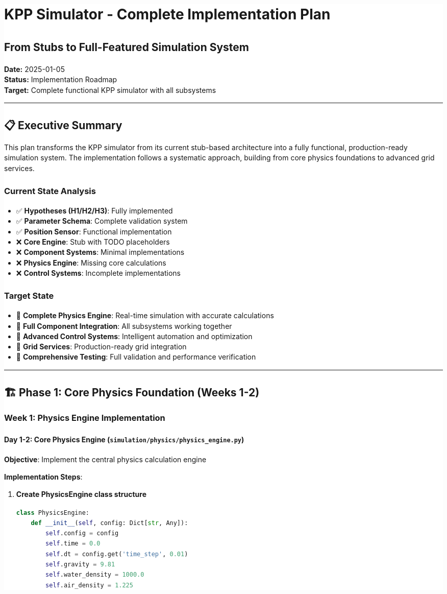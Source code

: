# KPP Simulator - Complete Implementation Plan
## From Stubs to Full-Featured Simulation System

**Date:** 2025-01-05  
**Status:** Implementation Roadmap  
**Target:** Complete functional KPP simulator with all subsystems  

---

## 📋 **Executive Summary**

This plan transforms the KPP simulator from its current stub-based architecture into a fully functional, production-ready simulation system. The implementation follows a systematic approach, building from core physics foundations to advanced grid services.

### **Current State Analysis**
- ✅ **Hypotheses (H1/H2/H3)**: Fully implemented
- ✅ **Parameter Schema**: Complete validation system
- ✅ **Position Sensor**: Functional implementation
- ❌ **Core Engine**: Stub with TODO placeholders
- ❌ **Component Systems**: Minimal implementations
- ❌ **Physics Engine**: Missing core calculations
- ❌ **Control Systems**: Incomplete implementations

### **Target State**
- 🎯 **Complete Physics Engine**: Real-time simulation with accurate calculations
- 🎯 **Full Component Integration**: All subsystems working together
- 🎯 **Advanced Control Systems**: Intelligent automation and optimization
- 🎯 **Grid Services**: Production-ready grid integration
- 🎯 **Comprehensive Testing**: Full validation and performance verification

---

## 🏗️ **Phase 1: Core Physics Foundation (Weeks 1-2)**

### **Week 1: Physics Engine Implementation**

#### **Day 1-2: Core Physics Engine (`simulation/physics/physics_engine.py`)**

**Objective**: Implement the central physics calculation engine

**Implementation Steps**:
1. **Create PhysicsEngine class structure**
   ```python
   class PhysicsEngine:
       def __init__(self, config: Dict[str, Any]):
           self.config = config
           self.time = 0.0
           self.dt = config.get('time_step', 0.01)
           self.gravity = 9.81
           self.water_density = 1000.0
           self.air_density = 1.225
   ```
